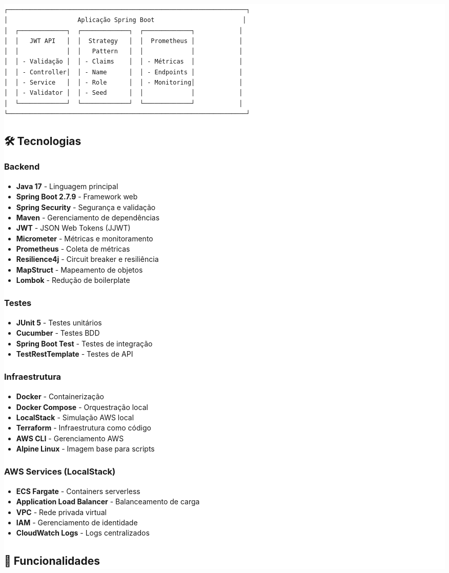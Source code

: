 ```
┌─────────────────────────────────────────────────────────────────┐
│                   Aplicação Spring Boot                        │
│  ┌─────────────┐  ┌─────────────┐  ┌─────────────┐            │
│  │   JWT API   │  │  Strategy   │  │  Prometheus │            │
│  │             │  │   Pattern   │  │             │            │
│  │ - Validação │  │ - Claims    │  │ - Métricas  │            │
│  │ - Controller│  │ - Name      │  │ - Endpoints │            │
│  │ - Service   │  │ - Role      │  │ - Monitoring│            │
│  │ - Validator │  │ - Seed      │  │             │            │
│  └─────────────┘  └─────────────┘  └─────────────┘            │
└─────────────────────────────────────────────────────────────────┘
```

## 🛠️ Tecnologias

### Backend
- **Java 17** - Linguagem principal
- **Spring Boot 2.7.9** - Framework web
- **Spring Security** - Segurança e validação
- **Maven** - Gerenciamento de dependências
- **JWT** - JSON Web Tokens (JJWT)
- **Micrometer** - Métricas e monitoramento
- **Prometheus** - Coleta de métricas
- **Resilience4j** - Circuit breaker e resiliência
- **MapStruct** - Mapeamento de objetos
- **Lombok** - Redução de boilerplate

### Testes
- **JUnit 5** - Testes unitários
- **Cucumber** - Testes BDD
- **Spring Boot Test** - Testes de integração
- **TestRestTemplate** - Testes de API

### Infraestrutura
- **Docker** - Containerização
- **Docker Compose** - Orquestração local
- **LocalStack** - Simulação AWS local
- **Terraform** - Infraestrutura como código
- **AWS CLI** - Gerenciamento AWS
- **Alpine Linux** - Imagem base para scripts

### AWS Services (LocalStack)
- **ECS Fargate** - Containers serverless
- **Application Load Balancer** - Balanceamento de carga
- **VPC** - Rede privada virtual
- **IAM** - Gerenciamento de identidade
- **CloudWatch Logs** - Logs centralizados

## 🚀 Funcionalidades
